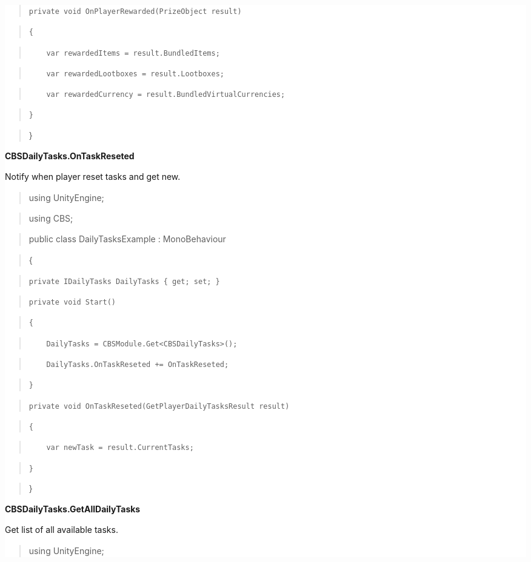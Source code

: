 >

>     private void OnPlayerRewarded(PrizeObject result)

>     {

>         var rewardedItems = result.BundledItems;

>         var rewardedLootboxes = result.Lootboxes;

>         var rewardedCurrency = result.BundledVirtualCurrencies;

>     }

> }



**CBSDailyTasks.OnTaskReseted**

Notify when player reset tasks and get new.

> using UnityEngine;

> using CBS;

>

> public class DailyTasksExample : MonoBehaviour

> {

>     private IDailyTasks DailyTasks { get; set; }

>

>     private void Start()

>     {

>         DailyTasks = CBSModule.Get<CBSDailyTasks>();

>

>         DailyTasks.OnTaskReseted += OnTaskReseted;

>     }

>

>     private void OnTaskReseted(GetPlayerDailyTasksResult result)

>     {

>         var newTask = result.CurrentTasks;

>     }

> }



**CBSDailyTasks.GetAllDailyTasks**

Get list of all available tasks.

> using UnityEngine;
